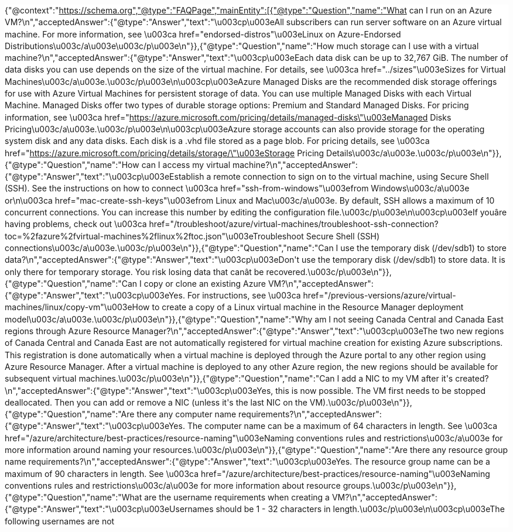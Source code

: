  {"@context":"https://schema.org","@type":"FAQPage","mainEntity":[{"@type":"Question","name":"What can I run on an Azure VM?\n","acceptedAnswer":{"@type":"Answer","text":"\u003cp\u003eAll subscribers can run server software on an Azure virtual machine. For more information, see \u003ca href=\"endorsed-distros\"\u003eLinux on Azure-Endorsed Distributions\u003c/a\u003e\u003c/p\u003e\n"}},{"@type":"Question","name":"How much storage can I use with a virtual machine?\n","acceptedAnswer":{"@type":"Answer","text":"\u003cp\u003eEach data disk can be up to 32,767 GiB. The number of data disks you can use depends on the size of the virtual machine. For details, see \u003ca href=\"../sizes\"\u003eSizes for Virtual Machines\u003c/a\u003e.\u003c/p\u003e\n\u003cp\u003eAzure Managed Disks are the recommended disk storage offerings for use with Azure Virtual Machines for persistent storage of data. You can use multiple Managed Disks with each Virtual Machine. Managed Disks offer two types of durable storage options: Premium and Standard Managed Disks. For pricing information, see \u003ca href=\"https://azure.microsoft.com/pricing/details/managed-disks\"\u003eManaged Disks Pricing\u003c/a\u003e.\u003c/p\u003e\n\u003cp\u003eAzure storage accounts can also provide storage for the operating system disk and any data disks. Each disk is a .vhd file stored as a page blob. For pricing details, see \u003ca href=\"https://azure.microsoft.com/pricing/details/storage/\"\u003eStorage Pricing Details\u003c/a\u003e.\u003c/p\u003e\n"}},{"@type":"Question","name":"How can I access my virtual machine?\n","acceptedAnswer":{"@type":"Answer","text":"\u003cp\u003eEstablish a remote connection to sign on to the virtual machine, using Secure Shell (SSH). See the instructions on how to connect \u003ca href=\"ssh-from-windows\"\u003efrom Windows\u003c/a\u003e or\n\u003ca href=\"mac-create-ssh-keys\"\u003efrom Linux and Mac\u003c/a\u003e. By default, SSH allows a maximum of 10 concurrent connections. You can increase this number by editing the configuration file.\u003c/p\u003e\n\u003cp\u003eIf youâre having problems, check out \u003ca href=\"/troubleshoot/azure/virtual-machines/troubleshoot-ssh-connection?toc=%2fazure%2fvirtual-machines%2flinux%2ftoc.json\"\u003eTroubleshoot Secure Shell (SSH) connections\u003c/a\u003e.\u003c/p\u003e\n"}},{"@type":"Question","name":"Can I use the temporary disk (/dev/sdb1) to store data?\n","acceptedAnswer":{"@type":"Answer","text":"\u003cp\u003eDon't use the temporary disk (/dev/sdb1) to store data. It is only there for temporary storage. You risk losing data that canât be recovered.\u003c/p\u003e\n"}},{"@type":"Question","name":"Can I copy or clone an existing Azure VM?\n","acceptedAnswer":{"@type":"Answer","text":"\u003cp\u003eYes. For instructions, see \u003ca href=\"/previous-versions/azure/virtual-machines/linux/copy-vm\"\u003eHow to create a copy of a Linux virtual machine in the Resource Manager deployment model\u003c/a\u003e.\u003c/p\u003e\n"}},{"@type":"Question","name":"Why am I not seeing Canada Central and Canada East regions through Azure Resource Manager?\n","acceptedAnswer":{"@type":"Answer","text":"\u003cp\u003eThe two new regions of Canada Central and Canada East are not automatically registered for virtual machine creation for existing Azure subscriptions. This registration is done automatically when a virtual machine is deployed through the Azure portal to any other region using Azure Resource Manager. After a virtual machine is deployed to any other Azure region, the new regions should be available for subsequent virtual machines.\u003c/p\u003e\n"}},{"@type":"Question","name":"Can I add a NIC to my VM after it's created?\n","acceptedAnswer":{"@type":"Answer","text":"\u003cp\u003eYes, this is now possible. The VM first needs to be stopped deallocated. Then you can add or remove a NIC (unless it's the last NIC on the VM).\u003c/p\u003e\n"}},{"@type":"Question","name":"Are there any computer name requirements?\n","acceptedAnswer":{"@type":"Answer","text":"\u003cp\u003eYes. The computer name can be a maximum of 64 characters in length. See \u003ca href=\"/azure/architecture/best-practices/resource-naming\"\u003eNaming conventions rules and restrictions\u003c/a\u003e for more information around naming your resources.\u003c/p\u003e\n"}},{"@type":"Question","name":"Are there any resource group name requirements?\n","acceptedAnswer":{"@type":"Answer","text":"\u003cp\u003eYes. The resource group name can be a maximum of 90 characters in length. See \u003ca href=\"/azure/architecture/best-practices/resource-naming\"\u003eNaming conventions rules and restrictions\u003c/a\u003e for more information about resource groups.\u003c/p\u003e\n"}},{"@type":"Question","name":"What are the username requirements when creating a VM?\n","acceptedAnswer":{"@type":"Answer","text":"\u003cp\u003eUsernames should be 1 - 32 characters in length.\u003c/p\u003e\n\u003cp\u003eThe following usernames are not